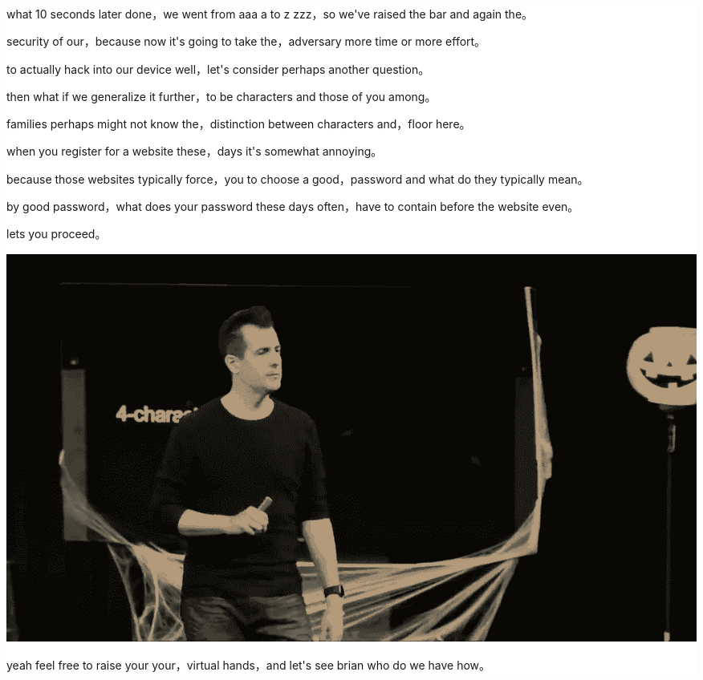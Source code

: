 what 10 seconds later done，we went from aaa a to z zzz，so we've raised the bar and again the。

security of our，because now it's going to take the，adversary more time or more effort。

to actually hack into our device well，let's consider perhaps another question。

then what if we generalize it further，to be characters and those of you among。

families perhaps might not know the，distinction between characters and，floor here。

when you register for a website these，days it's somewhat annoying。

because those websites typically force，you to choose a good，password and what do they typically mean。

by good password，what does your password these days often，have to contain before the website even。

lets you proceed。

![](img/1640fde899975b31be8bfdc31ceb2f81_63.png)

yeah feel free to raise your your，virtual hands，and let's see brian who do we have how。


